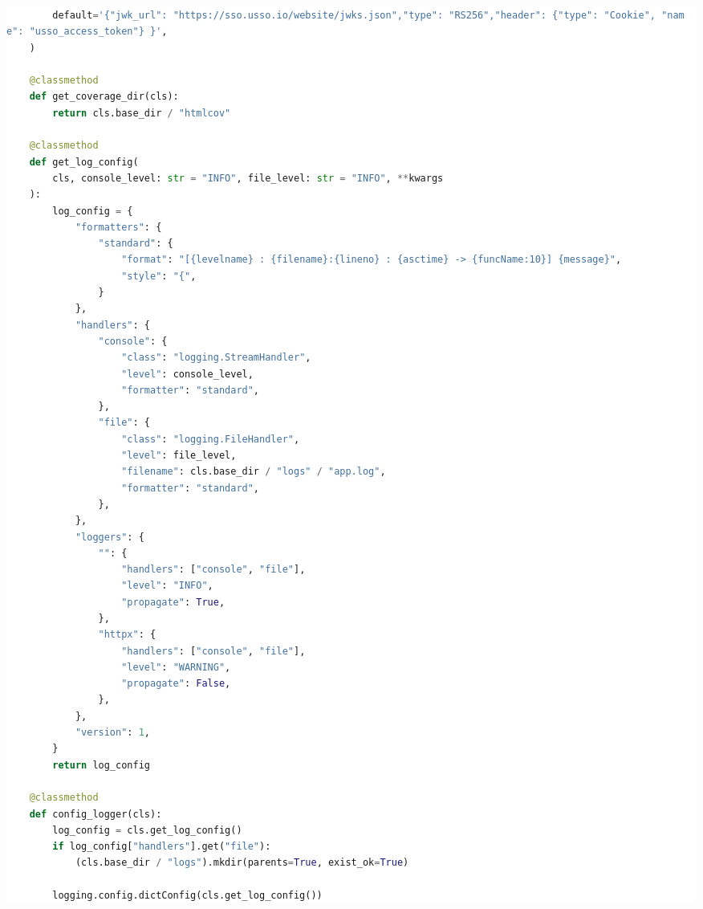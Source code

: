 ```python
        default='{"jwk_url": "https://sso.usso.io/website/jwks.json","type": "RS256","header": {"type": "Cookie", "name": "usso_access_token"} }',
    )

    @classmethod
    def get_coverage_dir(cls):
        return cls.base_dir / "htmlcov"

    @classmethod
    def get_log_config(
        cls, console_level: str = "INFO", file_level: str = "INFO", **kwargs
    ):
        log_config = {
            "formatters": {
                "standard": {
                    "format": "[{levelname} : {filename}:{lineno} : {asctime} -> {funcName:10}] {message}",
                    "style": "{",
                }
            },
            "handlers": {
                "console": {
                    "class": "logging.StreamHandler",
                    "level": console_level,
                    "formatter": "standard",
                },
                "file": {
                    "class": "logging.FileHandler",
                    "level": file_level,
                    "filename": cls.base_dir / "logs" / "app.log",
                    "formatter": "standard",
                },
            },
            "loggers": {
                "": {
                    "handlers": ["console", "file"],
                    "level": "INFO",
                    "propagate": True,
                },
                "httpx": {
                    "handlers": ["console", "file"],
                    "level": "WARNING",
                    "propagate": False,
                },
            },
            "version": 1,
        }
        return log_config

    @classmethod
    def config_logger(cls):
        log_config = cls.get_log_config()
        if log_config["handlers"].get("file"):
            (cls.base_dir / "logs").mkdir(parents=True, exist_ok=True)

        logging.config.dictConfig(cls.get_log_config())

```
